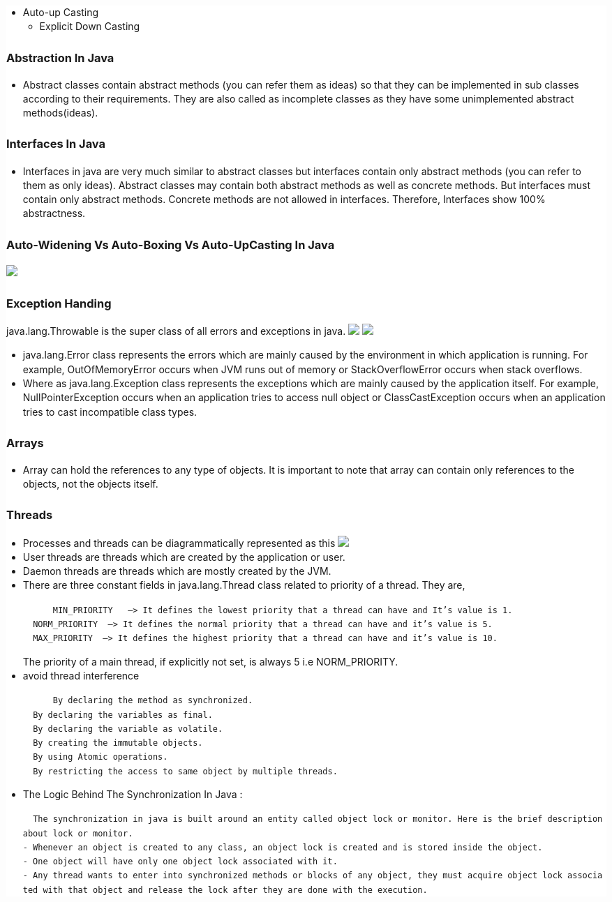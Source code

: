   - Auto-up Casting
    - Explicit Down Casting
### Abstraction In Java
- Abstract classes contain abstract methods (you can refer them as ideas) so that they can be implemented in sub classes according to their requirements. They are also called as incomplete classes as they have some unimplemented abstract methods(ideas).
### Interfaces In Java
- Interfaces in java are very much similar to abstract classes but interfaces contain only abstract methods (you can refer to them as only ideas). Abstract classes may contain both abstract methods as well as concrete methods. But interfaces must contain only abstract methods. Concrete methods are not allowed in interfaces. Therefore, Interfaces show 100% abstractness.
### Auto-Widening Vs Auto-Boxing Vs Auto-UpCasting In Java
![](https://javaconceptoftheday.com/wp-content/uploads/2014/11/widening-Vs-boxing.png?x70034)
### Exception Handing
java.lang.Throwable is the super class of all errors and exceptions in java.
![](https://javaconceptoftheday.com/wp-content/uploads/2014/11/Exceptions.png?x70034)
![](https://i.imgur.com/xHC2xQo.jpg)
- java.lang.Error class represents the errors which are mainly caused by the environment in which application is running. For example, OutOfMemoryError occurs when JVM runs out of memory or StackOverflowError occurs when stack overflows.
- Where as java.lang.Exception class represents the exceptions which are mainly caused by the application itself. For example, NullPointerException occurs when an application tries to access null object or ClassCastException occurs when an application tries to cast incompatible class types. 
### Arrays
- Array can hold the references to any type of objects. It is important to note that array can contain only references to the objects, not the objects itself. 
### Threads
- Processes and threads can be diagrammatically represented as this
  ![](https://javaconceptoftheday.com/wp-content/uploads/2014/11/ThreadsAndProcesses.png?x70034)
- User threads are threads which are created by the application or user.
- Daemon threads are threads which are mostly created by the JVM.
- There are three constant fields in java.lang.Thread class related to priority of a thread. They are,
  ```
    	MIN_PRIORITY   —> It defines the lowest priority that a thread can have and It’s value is 1.
  	NORM_PRIORITY  —> It defines the normal priority that a thread can have and it’s value is 5.
  	MAX_PRIORITY  —> It defines the highest priority that a thread can have and it’s value is 10.
  ```
    The priority of a main thread, if explicitly not set, is always 5 i.e NORM_PRIORITY.
- avoid thread interference 
  ```
    	By declaring the method as synchronized.
  	By declaring the variables as final.
  	By declaring the variable as volatile.
  	By creating the immutable objects.
  	By using Atomic operations.
  	By restricting the access to same object by multiple threads.
  ```
- The Logic Behind The Synchronization In Java :
  ```
    The synchronization in java is built around an entity called object lock or monitor. Here is the brief description about lock or monitor.
  - Whenever an object is created to any class, an object lock is created and is stored inside the object.
  - One object will have only one object lock associated with it.
  - Any thread wants to enter into synchronized methods or blocks of any object, they must acquire object lock associated with that object and release the lock after they are done with the execution.
  ```
